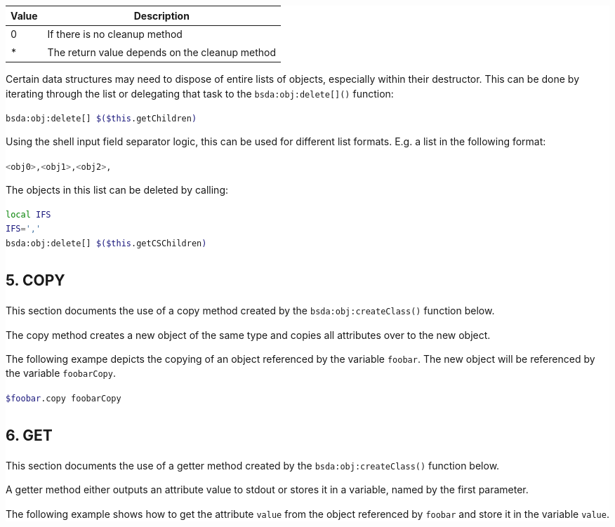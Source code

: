 | Value    | Description
|----------|------------------------------------------------------------
| 0        | If there is no cleanup method
| *        | The return value depends on the cleanup method

Certain data structures may need to dispose of entire lists of objects,
especially within their destructor. This can be done by iterating through
the list or delegating that task to the `bsda:obj:delete[]()` function:

~~~ bash
bsda:obj:delete[] $($this.getChildren)
~~~

Using the shell input field separator logic, this can be used for different
list formats. E.g. a list in the following format:

~~~ bash
<obj0>,<obj1>,<obj2>,
~~~

The objects in this list can be deleted by calling:

~~~ bash
local IFS
IFS=','
bsda:obj:delete[] $($this.getCSChildren)
~~~



## 5. COPY

This section documents the use of a copy method created by the
`bsda:obj:createClass()` function below.

The copy method creates a new object of the same type and copies all
attributes over to the new object.

The following exampe depicts the copying of an object referenced by the
variable `foobar`. The new object will be referenced by the variable
`foobarCopy`.

~~~ bash
$foobar.copy foobarCopy
~~~



## 6. GET

This section documents the use of a getter method created by the
`bsda:obj:createClass()` function below.

A getter method either outputs an attribute value to stdout or stores it
in a variable, named by the first parameter.

The following example shows how to get the attribute `value` from the object
referenced by `foobar` and store it in the variable `value`.
